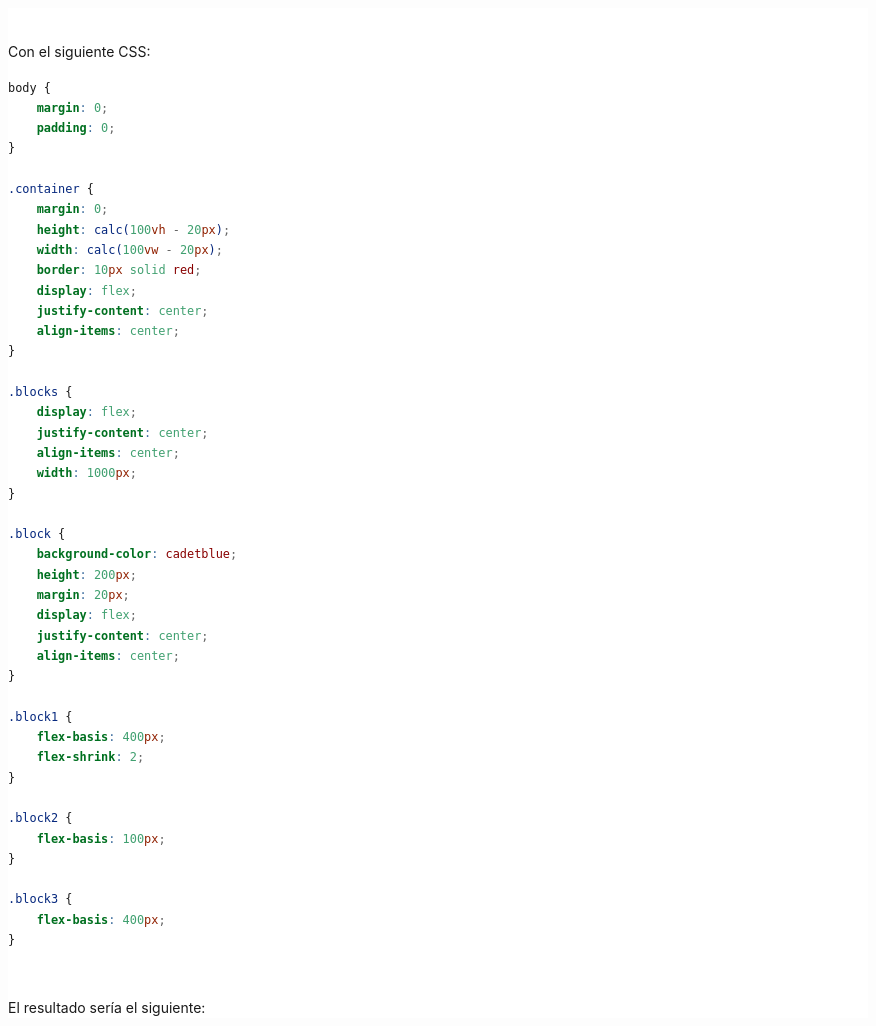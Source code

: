 <br>

Con el siguiente CSS:

```css
body {
    margin: 0;
    padding: 0;
}

.container {
    margin: 0;
    height: calc(100vh - 20px);
    width: calc(100vw - 20px);
    border: 10px solid red;
    display: flex;
    justify-content: center;
    align-items: center;
}

.blocks {
    display: flex;
    justify-content: center;
    align-items: center;
    width: 1000px;
}

.block {
    background-color: cadetblue;
    height: 200px;
    margin: 20px;
    display: flex;
    justify-content: center;
    align-items: center;
}

.block1 {
    flex-basis: 400px;
    flex-shrink: 2;
}

.block2 {
    flex-basis: 100px;
}

.block3 {
    flex-basis: 400px;
}
```

<br>

El resultado sería el siguiente:
